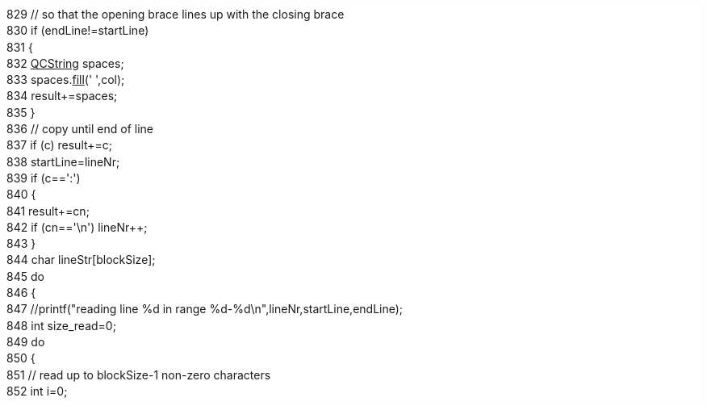 <div class="doxyCodeLine"><span class="doxyLineNumber">829</span><span class="doxyLineContent"><span class="doxyHighlight">      </span><span class="doxyHighlightComment">// so that the opening brace lines up with the closing brace</span></span></div>
<div class="doxyCodeLine"><span class="doxyLineNumber">830</span><span class="doxyLineContent"><span class="doxyHighlight">      </span><span class="doxyHighlightKeywordFlow">if</span><span class="doxyHighlight"> (endLine!=startLine)</span></span></div>
<div class="doxyCodeLine"><span class="doxyLineNumber">831</span><span class="doxyLineContent"><span class="doxyHighlight">      {</span></span></div>
<div class="doxyCodeLine"><span class="doxyLineNumber">832</span><span class="doxyLineContent"><span class="doxyHighlight">        <a href="/web-doxygen/docs/api/classes/qcstring">QCString</a> spaces;</span></span></div>
<div class="doxyCodeLine"><span class="doxyLineNumber">833</span><span class="doxyLineContent"><span class="doxyHighlight">        spaces.<a href="/web-doxygen/docs/api/classes/qcstring/#a08003d3e6c9acc46e4d392612ba492f7">fill</a>(</span><span class="doxyHighlightCharLiteral">' '</span><span class="doxyHighlight">,col);</span></span></div>
<div class="doxyCodeLine"><span class="doxyLineNumber">834</span><span class="doxyLineContent"><span class="doxyHighlight">        result+=spaces;</span></span></div>
<div class="doxyCodeLine"><span class="doxyLineNumber">835</span><span class="doxyLineContent"><span class="doxyHighlight">      }</span></span></div>
<div class="doxyCodeLine"><span class="doxyLineNumber">836</span><span class="doxyLineContent"><span class="doxyHighlight">      </span><span class="doxyHighlightComment">// copy until end of line</span></span></div>
<div class="doxyCodeLine"><span class="doxyLineNumber">837</span><span class="doxyLineContent"><span class="doxyHighlight">      </span><span class="doxyHighlightKeywordFlow">if</span><span class="doxyHighlight"> (c) result+=c;</span></span></div>
<div class="doxyCodeLine"><span class="doxyLineNumber">838</span><span class="doxyLineContent"><span class="doxyHighlight">      startLine=lineNr;</span></span></div>
<div class="doxyCodeLine"><span class="doxyLineNumber">839</span><span class="doxyLineContent"><span class="doxyHighlight">      </span><span class="doxyHighlightKeywordFlow">if</span><span class="doxyHighlight"> (c==</span><span class="doxyHighlightCharLiteral">':'</span><span class="doxyHighlight">)</span></span></div>
<div class="doxyCodeLine"><span class="doxyLineNumber">840</span><span class="doxyLineContent"><span class="doxyHighlight">      {</span></span></div>
<div class="doxyCodeLine"><span class="doxyLineNumber">841</span><span class="doxyLineContent"><span class="doxyHighlight">        result+=cn;</span></span></div>
<div class="doxyCodeLine"><span class="doxyLineNumber">842</span><span class="doxyLineContent"><span class="doxyHighlight">        </span><span class="doxyHighlightKeywordFlow">if</span><span class="doxyHighlight"> (cn==</span><span class="doxyHighlightCharLiteral">'\n'</span><span class="doxyHighlight">) lineNr++;</span></span></div>
<div class="doxyCodeLine"><span class="doxyLineNumber">843</span><span class="doxyLineContent"><span class="doxyHighlight">      }</span></span></div>
<div class="doxyCodeLine"><span class="doxyLineNumber">844</span><span class="doxyLineContent"><span class="doxyHighlight">      </span><span class="doxyHighlightKeywordType">char</span><span class="doxyHighlight"> lineStr[blockSize];</span></span></div>
<div class="doxyCodeLine"><span class="doxyLineNumber">845</span><span class="doxyLineContent"><span class="doxyHighlight">      </span><span class="doxyHighlightKeywordFlow">do</span></span></div>
<div class="doxyCodeLine"><span class="doxyLineNumber">846</span><span class="doxyLineContent"><span class="doxyHighlight">      {</span></span></div>
<div class="doxyCodeLine"><span class="doxyLineNumber">847</span><span class="doxyLineContent"><span class="doxyHighlight">        </span><span class="doxyHighlightComment">//printf("reading line %d in range %d-%d\n",lineNr,startLine,endLine);</span></span></div>
<div class="doxyCodeLine"><span class="doxyLineNumber">848</span><span class="doxyLineContent"><span class="doxyHighlight">        </span><span class="doxyHighlightKeywordType">int</span><span class="doxyHighlight"> size_read=0;</span></span></div>
<div class="doxyCodeLine"><span class="doxyLineNumber">849</span><span class="doxyLineContent"><span class="doxyHighlight">        </span><span class="doxyHighlightKeywordFlow">do</span></span></div>
<div class="doxyCodeLine"><span class="doxyLineNumber">850</span><span class="doxyLineContent"><span class="doxyHighlight">        {</span></span></div>
<div class="doxyCodeLine"><span class="doxyLineNumber">851</span><span class="doxyLineContent"><span class="doxyHighlight">          </span><span class="doxyHighlightComment">// read up to blockSize-1 non-zero characters</span></span></div>
<div class="doxyCodeLine"><span class="doxyLineNumber">852</span><span class="doxyLineContent"><span class="doxyHighlight">          </span><span class="doxyHighlightKeywordType">int</span><span class="doxyHighlight"> i=0;</span></span></div>